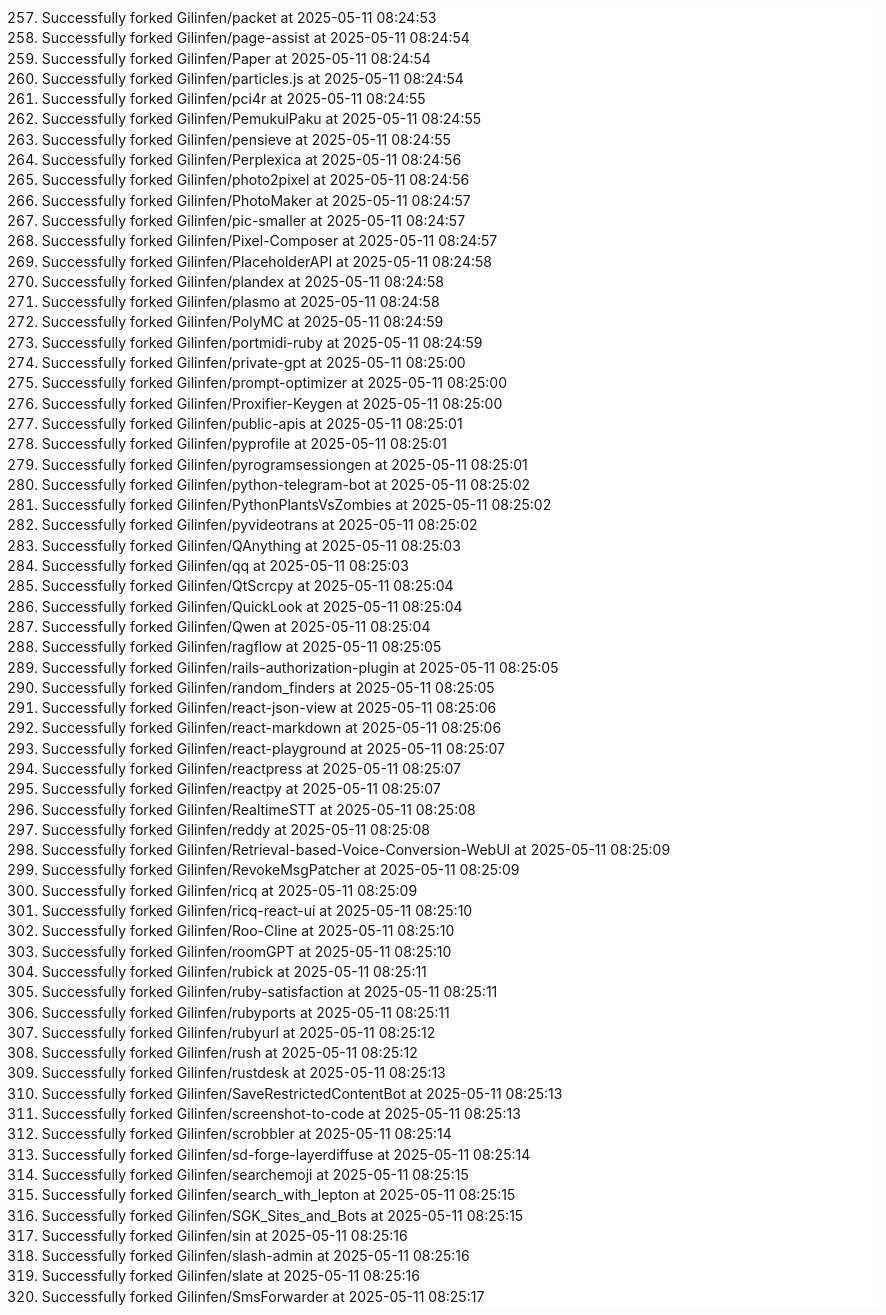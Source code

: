 257. Successfully forked Gilinfen/packet at 2025-05-11 08:24:53
258. Successfully forked Gilinfen/page-assist at 2025-05-11 08:24:54
259. Successfully forked Gilinfen/Paper at 2025-05-11 08:24:54
260. Successfully forked Gilinfen/particles.js at 2025-05-11 08:24:54
261. Successfully forked Gilinfen/pci4r at 2025-05-11 08:24:55
262. Successfully forked Gilinfen/PemukulPaku at 2025-05-11 08:24:55
263. Successfully forked Gilinfen/pensieve at 2025-05-11 08:24:55
264. Successfully forked Gilinfen/Perplexica at 2025-05-11 08:24:56
265. Successfully forked Gilinfen/photo2pixel at 2025-05-11 08:24:56
266. Successfully forked Gilinfen/PhotoMaker at 2025-05-11 08:24:57
267. Successfully forked Gilinfen/pic-smaller at 2025-05-11 08:24:57
268. Successfully forked Gilinfen/Pixel-Composer at 2025-05-11 08:24:57
269. Successfully forked Gilinfen/PlaceholderAPI at 2025-05-11 08:24:58
270. Successfully forked Gilinfen/plandex at 2025-05-11 08:24:58
271. Successfully forked Gilinfen/plasmo at 2025-05-11 08:24:58
272. Successfully forked Gilinfen/PolyMC at 2025-05-11 08:24:59
273. Successfully forked Gilinfen/portmidi-ruby at 2025-05-11 08:24:59
274. Successfully forked Gilinfen/private-gpt at 2025-05-11 08:25:00
275. Successfully forked Gilinfen/prompt-optimizer at 2025-05-11 08:25:00
276. Successfully forked Gilinfen/Proxifier-Keygen at 2025-05-11 08:25:00
277. Successfully forked Gilinfen/public-apis at 2025-05-11 08:25:01
278. Successfully forked Gilinfen/pyprofile at 2025-05-11 08:25:01
279. Successfully forked Gilinfen/pyrogramsessiongen at 2025-05-11 08:25:01
280. Successfully forked Gilinfen/python-telegram-bot at 2025-05-11 08:25:02
281. Successfully forked Gilinfen/PythonPlantsVsZombies at 2025-05-11 08:25:02
282. Successfully forked Gilinfen/pyvideotrans at 2025-05-11 08:25:02
283. Successfully forked Gilinfen/QAnything at 2025-05-11 08:25:03
284. Successfully forked Gilinfen/qq at 2025-05-11 08:25:03
285. Successfully forked Gilinfen/QtScrcpy at 2025-05-11 08:25:04
286. Successfully forked Gilinfen/QuickLook at 2025-05-11 08:25:04
287. Successfully forked Gilinfen/Qwen at 2025-05-11 08:25:04
288. Successfully forked Gilinfen/ragflow at 2025-05-11 08:25:05
289. Successfully forked Gilinfen/rails-authorization-plugin at 2025-05-11 08:25:05
290. Successfully forked Gilinfen/random_finders at 2025-05-11 08:25:05
291. Successfully forked Gilinfen/react-json-view at 2025-05-11 08:25:06
292. Successfully forked Gilinfen/react-markdown at 2025-05-11 08:25:06
293. Successfully forked Gilinfen/react-playground at 2025-05-11 08:25:07
294. Successfully forked Gilinfen/reactpress at 2025-05-11 08:25:07
295. Successfully forked Gilinfen/reactpy at 2025-05-11 08:25:07
296. Successfully forked Gilinfen/RealtimeSTT at 2025-05-11 08:25:08
297. Successfully forked Gilinfen/reddy at 2025-05-11 08:25:08
298. Successfully forked Gilinfen/Retrieval-based-Voice-Conversion-WebUI at 2025-05-11 08:25:09
299. Successfully forked Gilinfen/RevokeMsgPatcher at 2025-05-11 08:25:09
300. Successfully forked Gilinfen/ricq at 2025-05-11 08:25:09
301. Successfully forked Gilinfen/ricq-react-ui at 2025-05-11 08:25:10
302. Successfully forked Gilinfen/Roo-Cline at 2025-05-11 08:25:10
303. Successfully forked Gilinfen/roomGPT at 2025-05-11 08:25:10
304. Successfully forked Gilinfen/rubick at 2025-05-11 08:25:11
305. Successfully forked Gilinfen/ruby-satisfaction at 2025-05-11 08:25:11
306. Successfully forked Gilinfen/rubyports at 2025-05-11 08:25:11
307. Successfully forked Gilinfen/rubyurl at 2025-05-11 08:25:12
308. Successfully forked Gilinfen/rush at 2025-05-11 08:25:12
309. Successfully forked Gilinfen/rustdesk at 2025-05-11 08:25:13
310. Successfully forked Gilinfen/SaveRestrictedContentBot at 2025-05-11 08:25:13
311. Successfully forked Gilinfen/screenshot-to-code at 2025-05-11 08:25:13
312. Successfully forked Gilinfen/scrobbler at 2025-05-11 08:25:14
313. Successfully forked Gilinfen/sd-forge-layerdiffuse at 2025-05-11 08:25:14
314. Successfully forked Gilinfen/searchemoji at 2025-05-11 08:25:15
315. Successfully forked Gilinfen/search_with_lepton at 2025-05-11 08:25:15
316. Successfully forked Gilinfen/SGK_Sites_and_Bots at 2025-05-11 08:25:15
317. Successfully forked Gilinfen/sin at 2025-05-11 08:25:16
318. Successfully forked Gilinfen/slash-admin at 2025-05-11 08:25:16
319. Successfully forked Gilinfen/slate at 2025-05-11 08:25:16
320. Successfully forked Gilinfen/SmsForwarder at 2025-05-11 08:25:17
